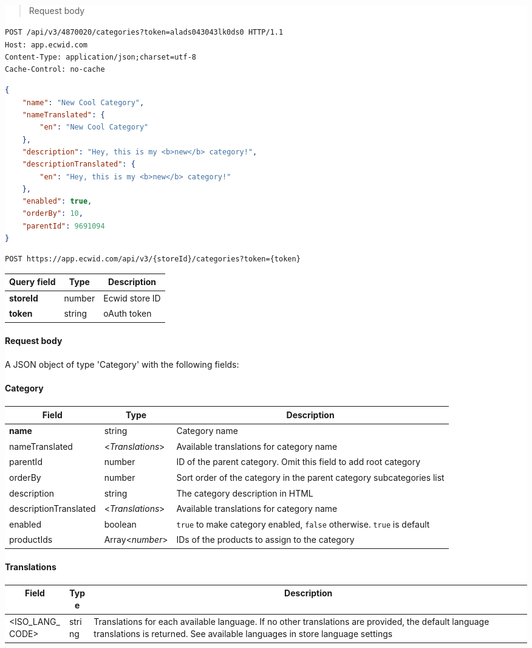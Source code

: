 > Request body

```http
POST /api/v3/4870020/categories?token=alads043043lk0ds0 HTTP/1.1
Host: app.ecwid.com
Content-Type: application/json;charset=utf-8
Cache-Control: no-cache
```

```json
{
    "name": "New Cool Category",
    "nameTranslated": {
        "en": "New Cool Category"
    },
    "description": "Hey, this is my <b>new</b> category!",
    "descriptionTranslated": {
        "en": "Hey, this is my <b>new</b> category!"
    },
    "enabled": true,
    "orderBy": 10,
    "parentId": 9691094
}
```


`POST https://app.ecwid.com/api/v3/{storeId}/categories?token={token}`


Query field | Type    | Description
----------- | ------- | --------------
**storeId** |  number | Ecwid store ID
**token** |  string | oAuth token

#### Request body

A JSON object of type 'Category' with the following fields:

#### Category

Field | Type | Description
----- | ---- | -----------
**name** | string | Category name
nameTranslated | \<*Translations*\> | Available translations for category name
parentId | number  | ID of the parent category. Omit this field to add root category
orderBy | number | Sort order of the category in the parent category subcategories list
description | string  | The category description in HTML
descriptionTranslated | \<*Translations*\> | Available translations for category name
enabled | boolean | `true` to make category enabled, `false` otherwise. `true` is default
productIds | Array\<*number*\>  | IDs of the products to assign to the category

#### Translations 
Field | Type | Description
-------|-------|-------------
<ISO_LANG_CODE> | string | Translations for each available language. If no other translations are provided, the default language translations is returned. See available languages in store language settings

